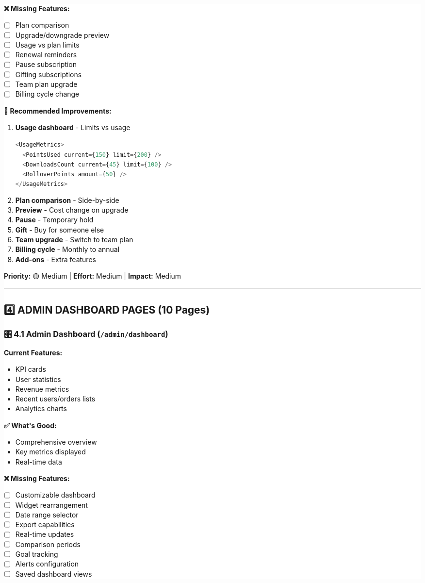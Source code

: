 **❌ Missing Features:**
- [ ] Plan comparison
- [ ] Upgrade/downgrade preview
- [ ] Usage vs plan limits
- [ ] Renewal reminders
- [ ] Pause subscription
- [ ] Gifting subscriptions
- [ ] Team plan upgrade
- [ ] Billing cycle change

**🔧 Recommended Improvements:**
1. **Usage dashboard** - Limits vs usage
   ```typescript
   <UsageMetrics>
     <PointsUsed current={150} limit={200} />
     <DownloadsCount current={45} limit={100} />
     <RolloverPoints amount={50} />
   </UsageMetrics>
   ```
2. **Plan comparison** - Side-by-side
3. **Preview** - Cost change on upgrade
4. **Pause** - Temporary hold
5. **Gift** - Buy for someone else
6. **Team upgrade** - Switch to team plan
7. **Billing cycle** - Monthly to annual
8. **Add-ons** - Extra features

**Priority:** 🟡 Medium | **Effort:** Medium | **Impact:** Medium

---

## 4️⃣ ADMIN DASHBOARD PAGES (10 Pages)

### 🎛️ **4.1 Admin Dashboard (`/admin/dashboard`)**
**Current Features:**
- KPI cards
- User statistics
- Revenue metrics
- Recent users/orders lists
- Analytics charts

**✅ What's Good:**
- Comprehensive overview
- Key metrics displayed
- Real-time data

**❌ Missing Features:**
- [ ] Customizable dashboard
- [ ] Widget rearrangement
- [ ] Date range selector
- [ ] Export capabilities
- [ ] Real-time updates
- [ ] Comparison periods
- [ ] Goal tracking
- [ ] Alerts configuration
- [ ] Saved dashboard views
